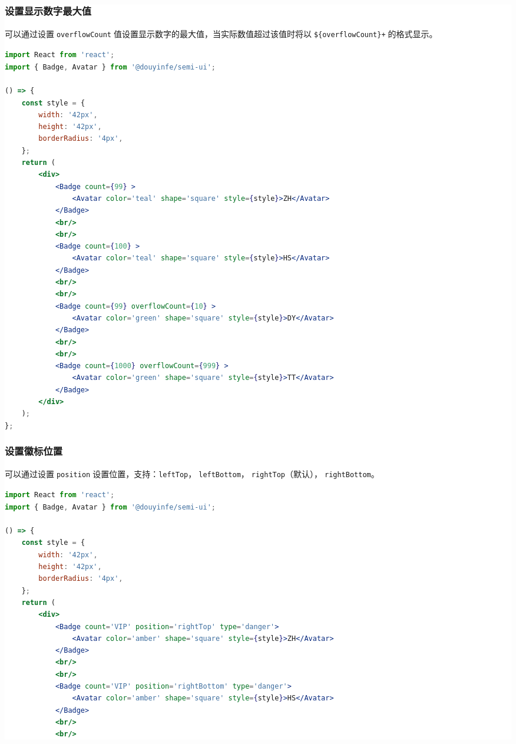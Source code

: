 ### 设置显示数字最大值

可以通过设置 `overflowCount` 值设置显示数字的最大值，当实际数值超过该值时将以 `${overflowCount}+` 的格式显示。

```jsx live=true
import React from 'react';
import { Badge, Avatar } from '@douyinfe/semi-ui';

() => {
    const style = {
        width: '42px',
        height: '42px',
        borderRadius: '4px',
    };
    return (
        <div>
            <Badge count={99} >
                <Avatar color='teal' shape='square' style={style}>ZH</Avatar>
            </Badge>
            <br/>
            <br/>
            <Badge count={100} >
                <Avatar color='teal' shape='square' style={style}>HS</Avatar>
            </Badge>
            <br/>
            <br/>
            <Badge count={99} overflowCount={10} >
                <Avatar color='green' shape='square' style={style}>DY</Avatar>
            </Badge>
            <br/>
            <br/>
            <Badge count={1000} overflowCount={999} >
                <Avatar color='green' shape='square' style={style}>TT</Avatar>
            </Badge>
        </div>
    );
};
```

### 设置徽标位置

可以通过设置 `position` 设置位置，支持：`leftTop`， `leftBottom`， `rightTop`（默认）， `rightBottom`。

```jsx live=true
import React from 'react';
import { Badge, Avatar } from '@douyinfe/semi-ui';

() => {
    const style = {
        width: '42px',
        height: '42px',
        borderRadius: '4px',
    };
    return (
        <div>
            <Badge count='VIP' position='rightTop' type='danger'>
                <Avatar color='amber' shape='square' style={style}>ZH</Avatar>
            </Badge>
            <br/>
            <br/>
            <Badge count='VIP' position='rightBottom' type='danger'>
                <Avatar color='amber' shape='square' style={style}>HS</Avatar>
            </Badge>
            <br/>
            <br/>
```